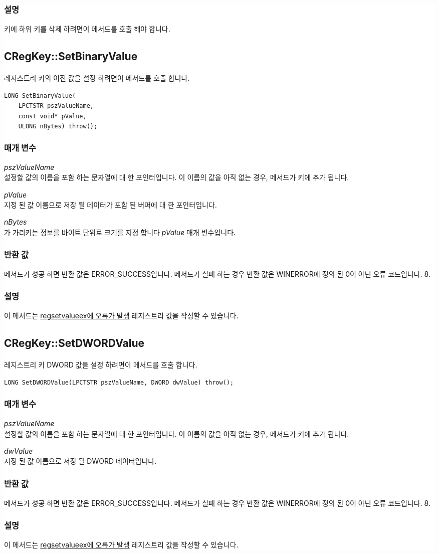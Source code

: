 ### <a name="remarks"></a>설명  
 키에 하위 키를 삭제 하려면이 메서드를 호출 해야 합니다.  
  
##  <a name="setbinaryvalue"></a>  CRegKey::SetBinaryValue  
 레지스트리 키의 이진 값을 설정 하려면이 메서드를 호출 합니다.  
  
```
LONG SetBinaryValue(  
    LPCTSTR pszValueName,
    const void* pValue,
    ULONG nBytes) throw();
```  
  
### <a name="parameters"></a>매개 변수  
 *pszValueName*  
 설정할 값의 이름을 포함 하는 문자열에 대 한 포인터입니다. 이 이름의 값을 아직 없는 경우, 메서드가 키에 추가 됩니다.  
  
 *pValue*  
 지정 된 값 이름으로 저장 될 데이터가 포함 된 버퍼에 대 한 포인터입니다.  
  
 *nBytes*  
 가 가리키는 정보를 바이트 단위로 크기를 지정 합니다 *pValue* 매개 변수입니다.  
  
### <a name="return-value"></a>반환 값  
 메서드가 성공 하면 반환 값은 ERROR_SUCCESS입니다. 메서드가 실패 하는 경우 반환 값은 WINERROR에 정의 된 0이 아닌 오류 코드입니다. 8.  
  
### <a name="remarks"></a>설명  
 이 메서드는 [regsetvalueex에 오류가 발생](http://msdn.microsoft.com/library/windows/desktop/ms724923) 레지스트리 값을 작성할 수 있습니다.  
  
##  <a name="setdwordvalue"></a>  CRegKey::SetDWORDValue  
 레지스트리 키 DWORD 값을 설정 하려면이 메서드를 호출 합니다.  
  
```
LONG SetDWORDValue(LPCTSTR pszValueName, DWORD dwValue) throw();
```  
  
### <a name="parameters"></a>매개 변수  
 *pszValueName*  
 설정할 값의 이름을 포함 하는 문자열에 대 한 포인터입니다. 이 이름의 값을 아직 없는 경우, 메서드가 키에 추가 됩니다.  
  
 *dwValue*  
 지정 된 값 이름으로 저장 될 DWORD 데이터입니다.  
  
### <a name="return-value"></a>반환 값  
 메서드가 성공 하면 반환 값은 ERROR_SUCCESS입니다. 메서드가 실패 하는 경우 반환 값은 WINERROR에 정의 된 0이 아닌 오류 코드입니다. 8.  
  
### <a name="remarks"></a>설명  
 이 메서드는 [regsetvalueex에 오류가 발생](http://msdn.microsoft.com/library/windows/desktop/ms724923) 레지스트리 값을 작성할 수 있습니다.  
  
